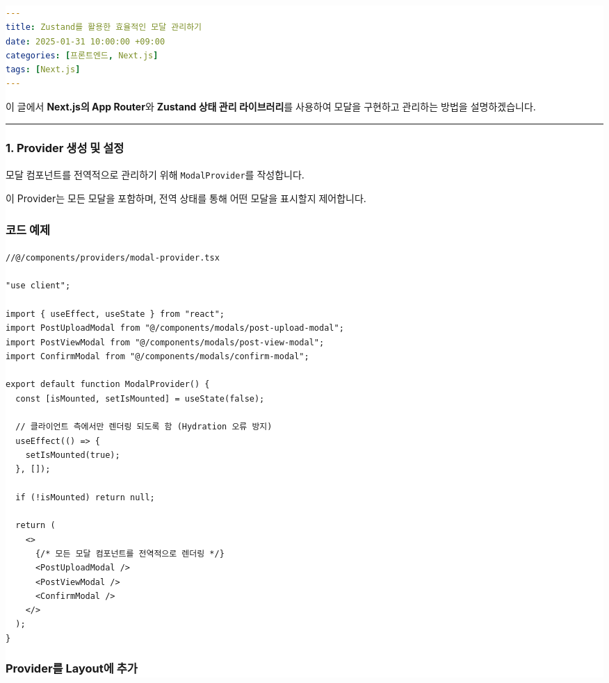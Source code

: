 ```yaml
---
title: Zustand를 활용한 효율적인 모달 관리하기
date: 2025-01-31 10:00:00 +09:00
categories: [프론트엔드, Next.js]
tags: [Next.js]
---
```


이 글에서 **Next.js의 App Router**와 **Zustand 상태 관리 라이브러리**를 사용하여 모달을 구현하고 관리하는 방법을 설명하겠습니다.

---

### 1. **Provider 생성 및 설정**

모달 컴포넌트를 전역적으로 관리하기 위해 `ModalProvider`를 작성합니다.

이 Provider는 모든 모달을 포함하며, 전역 상태를 통해 어떤 모달을 표시할지 제어합니다.

### 코드 예제

```tsx
//@/components/providers/modal-provider.tsx

"use client";

import { useEffect, useState } from "react";
import PostUploadModal from "@/components/modals/post-upload-modal";
import PostViewModal from "@/components/modals/post-view-modal";
import ConfirmModal from "@/components/modals/confirm-modal";

export default function ModalProvider() {
  const [isMounted, setIsMounted] = useState(false);

  // 클라이언트 측에서만 렌더링 되도록 함 (Hydration 오류 방지)
  useEffect(() => {
    setIsMounted(true);
  }, []);

  if (!isMounted) return null;

  return (
    <>
      {/* 모든 모달 컴포넌트를 전역적으로 렌더링 */}
      <PostUploadModal />
      <PostViewModal />
      <ConfirmModal />
    </>
  );
}
```

### Provider를 Layout에 추가
